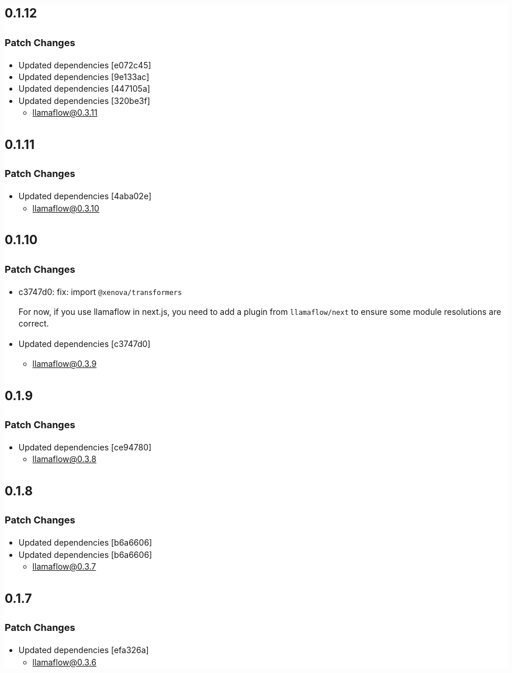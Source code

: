 ## 0.1.12

### Patch Changes

- Updated dependencies [e072c45]
- Updated dependencies [9e133ac]
- Updated dependencies [447105a]
- Updated dependencies [320be3f]
  - llamaflow@0.3.11

## 0.1.11

### Patch Changes

- Updated dependencies [4aba02e]
  - llamaflow@0.3.10

## 0.1.10

### Patch Changes

- c3747d0: fix: import `@xenova/transformers`

  For now, if you use llamaflow in next.js, you need to add a plugin from `llamaflow/next` to ensure some module resolutions are correct.

- Updated dependencies [c3747d0]
  - llamaflow@0.3.9

## 0.1.9

### Patch Changes

- Updated dependencies [ce94780]
  - llamaflow@0.3.8

## 0.1.8

### Patch Changes

- Updated dependencies [b6a6606]
- Updated dependencies [b6a6606]
  - llamaflow@0.3.7

## 0.1.7

### Patch Changes

- Updated dependencies [efa326a]
  - llamaflow@0.3.6
